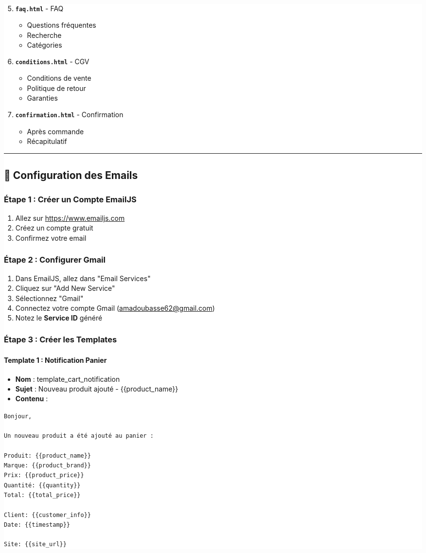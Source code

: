 5. **`faq.html`** - FAQ
   - Questions fréquentes
   - Recherche
   - Catégories

6. **`conditions.html`** - CGV
   - Conditions de vente
   - Politique de retour
   - Garanties

7. **`confirmation.html`** - Confirmation
   - Après commande
   - Récapitulatif

---

## 📧 Configuration des Emails

### Étape 1 : Créer un Compte EmailJS

1. Allez sur https://www.emailjs.com
2. Créez un compte gratuit
3. Confirmez votre email

### Étape 2 : Configurer Gmail

1. Dans EmailJS, allez dans "Email Services"
2. Cliquez sur "Add New Service"
3. Sélectionnez "Gmail"
4. Connectez votre compte Gmail (amadoubasse62@gmail.com)
5. Notez le **Service ID** généré

### Étape 3 : Créer les Templates

#### Template 1 : Notification Panier

- **Nom** : template_cart_notification
- **Sujet** : Nouveau produit ajouté - {{product_name}}
- **Contenu** :
```
Bonjour,

Un nouveau produit a été ajouté au panier :

Produit: {{product_name}}
Marque: {{product_brand}}
Prix: {{product_price}}
Quantité: {{quantity}}
Total: {{total_price}}

Client: {{customer_info}}
Date: {{timestamp}}

Site: {{site_url}}
```
